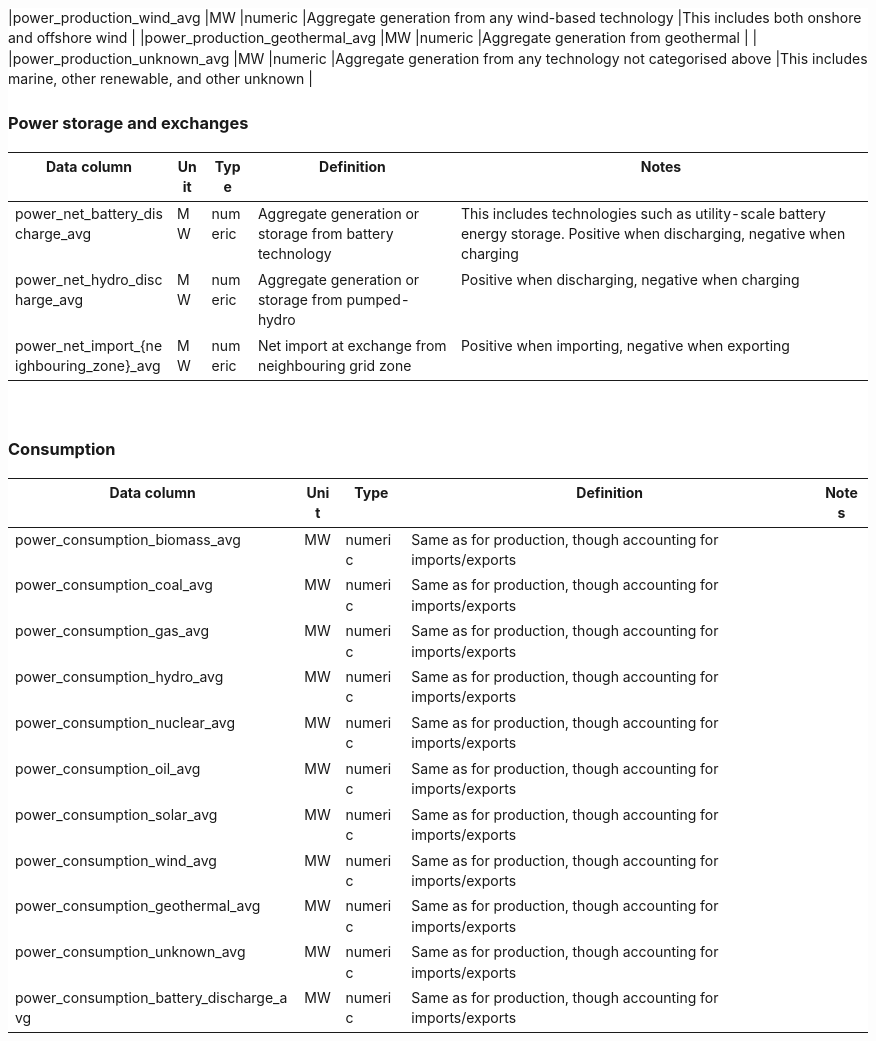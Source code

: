 |power_production_wind_avg               |MW                |numeric |Aggregate generation from any wind-based technology                       |This includes both onshore and offshore wind                                                                                |
|power_production_geothermal_avg         |MW                |numeric |Aggregate generation from geothermal                                      |                                                                                                                            |
|power_production_unknown_avg            |MW                |numeric |Aggregate generation from any technology not categorised above            |This includes marine, other renewable, and other unknown                                                                    |
<br>

### Power storage and exchanges

|Data column                             |Unit              |Type    |Definition                                                                |Notes                                                                                                                       |
|----------------------------------------|------------------|--------|--------------------------------------------------------------------------|----------------------------------------------------------------------------------------------------------------------------|
|power_net_battery_discharge_avg         |MW                |numeric |Aggregate generation or storage from battery technology                   |This includes technologies such as utility-scale battery energy storage. Positive when discharging, negative when charging  |
|power_net_hydro_discharge_avg           |MW                |numeric |Aggregate generation or storage from pumped-hydro                         |Positive when discharging, negative when charging                                                                           |
|power_net_import_{neighbouring_zone}_avg|MW                |numeric |Net import at exchange from neighbouring grid zone                        |Positive when importing, negative when exporting                                                                            |

<br>

### Consumption

|Data column                             |Unit              |Type    |Definition                                                                |Notes                                                                                                                       |
|----------------------------------------|------------------|--------|--------------------------------------------------------------------------|----------------------------------------------------------------------------------------------------------------------------|
|power_consumption_biomass_avg           |MW                |numeric |Same as for production, though accounting for imports/exports             |                                                                                                                            |
|power_consumption_coal_avg              |MW                |numeric |Same as for production, though accounting for imports/exports             |                                                                                                                            |
|power_consumption_gas_avg               |MW                |numeric |Same as for production, though accounting for imports/exports             |                                                                                                                            |
|power_consumption_hydro_avg             |MW                |numeric |Same as for production, though accounting for imports/exports             |                                                                                                                            |
|power_consumption_nuclear_avg           |MW                |numeric |Same as for production, though accounting for imports/exports             |                                                                                                                            |
|power_consumption_oil_avg               |MW                |numeric |Same as for production, though accounting for imports/exports             |                                                                                                                            |
|power_consumption_solar_avg             |MW                |numeric |Same as for production, though accounting for imports/exports             |                                                                                                                            |
|power_consumption_wind_avg              |MW                |numeric |Same as for production, though accounting for imports/exports             |                                                                                                                            |
|power_consumption_geothermal_avg        |MW                |numeric |Same as for production, though accounting for imports/exports             |                                                                                                                            |
|power_consumption_unknown_avg           |MW                |numeric |Same as for production, though accounting for imports/exports             |                                                                                                                            |
|power_consumption_battery_discharge_avg |MW                |numeric |Same as for production, though accounting for imports/exports             |                                                                                                                            |